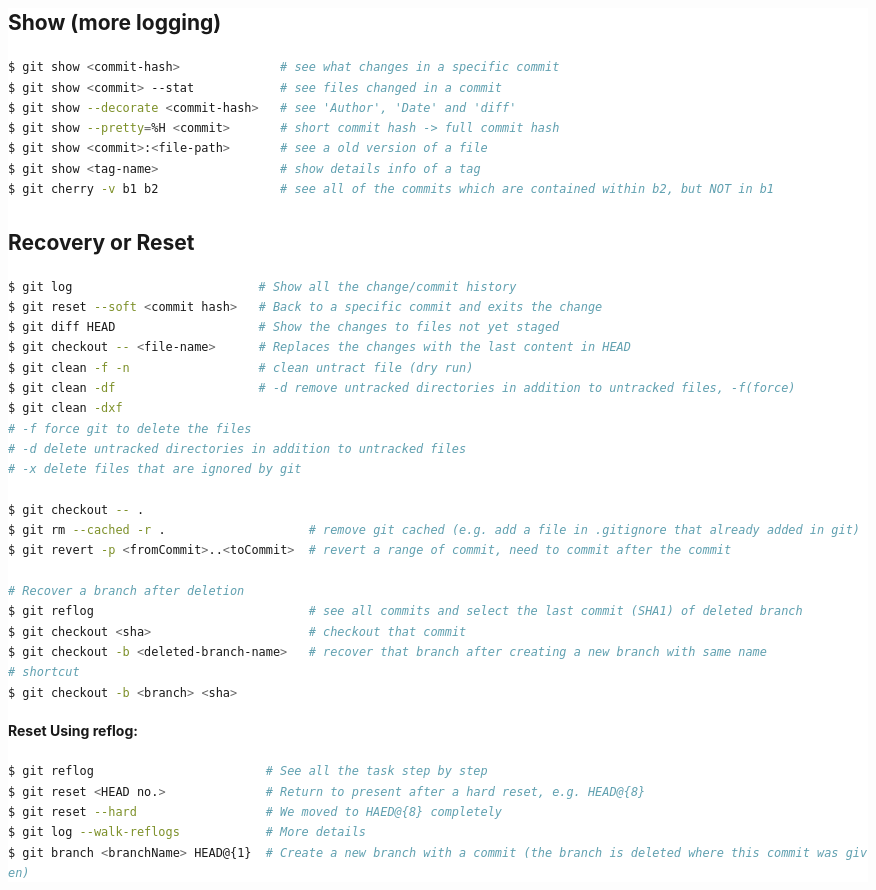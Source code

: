 ## Show (more logging)

```sh
$ git show <commit-hash>              # see what changes in a specific commit
$ git show <commit> --stat            # see files changed in a commit
$ git show --decorate <commit-hash>   # see 'Author', 'Date' and 'diff'
$ git show --pretty=%H <commit>       # short commit hash -> full commit hash
$ git show <commit>:<file-path>       # see a old version of a file
$ git show <tag-name>                 # show details info of a tag
$ git cherry -v b1 b2                 # see all of the commits which are contained within b2, but NOT in b1
```

## Recovery or Reset

```sh
$ git log                          # Show all the change/commit history
$ git reset --soft <commit hash>   # Back to a specific commit and exits the change
$ git diff HEAD                    # Show the changes to files not yet staged
$ git checkout -- <file-name>      # Replaces the changes with the last content in HEAD
$ git clean -f -n                  # clean untract file (dry run)
$ git clean -df                    # -d remove untracked directories in addition to untracked files, -f(force)
$ git clean -dxf
# -f force git to delete the files
# -d delete untracked directories in addition to untracked files
# -x delete files that are ignored by git

$ git checkout -- .
$ git rm --cached -r .                    # remove git cached (e.g. add a file in .gitignore that already added in git)
$ git revert -p <fromCommit>..<toCommit>  # revert a range of commit, need to commit after the commit

# Recover a branch after deletion
$ git reflog                              # see all commits and select the last commit (SHA1) of deleted branch
$ git checkout <sha>                      # checkout that commit
$ git checkout -b <deleted-branch-name>   # recover that branch after creating a new branch with same name
# shortcut
$ git checkout -b <branch> <sha>
```

#### Reset Using **reflog**:

```sh
$ git reflog                        # See all the task step by step
$ git reset <HEAD no.>              # Return to present after a hard reset, e.g. HEAD@{8}
$ git reset --hard                  # We moved to HAED@{8} completely
$ git log --walk-reflogs            # More details
$ git branch <branchName> HEAD@{1}  # Create a new branch with a commit (the branch is deleted where this commit was given)
```
